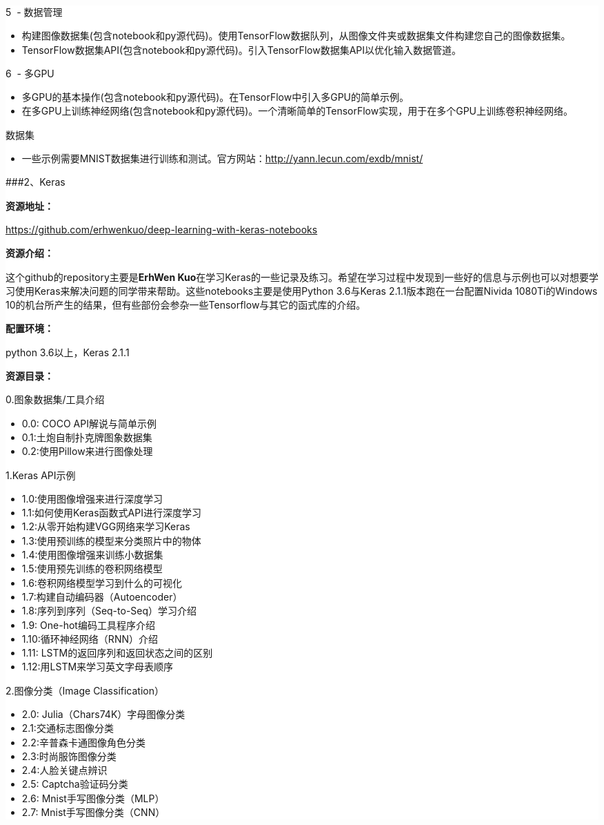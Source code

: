 5  - 数据管理

- 构建图像数据集(包含notebook和py源代码)。使用TensorFlow数据队列，从图像文件夹或数据集文件构建您自己的图像数据集。
- TensorFlow数据集API(包含notebook和py源代码)。引入TensorFlow数据集API以优化输入数据管道。

6  - 多GPU

- 多GPU的基本操作(包含notebook和py源代码)。在TensorFlow中引入多GPU的简单示例。
- 在多GPU上训练神经网络(包含notebook和py源代码)。一个清晰简单的TensorFlow实现，用于在多个GPU上训练卷积神经网络。

数据集

- 一些示例需要MNIST数据集进行训练和测试。官方网站：http://yann.lecun.com/exdb/mnist/

###2、Keras

**资源地址：**

https://github.com/erhwenkuo/deep-learning-with-keras-notebooks

**资源介绍：**

这个github的repository主要是**ErhWen Kuo**在学习Keras的一些记录及练习。希望在学习过程中发现到一些好的信息与示例也可以对想要学习使用Keras来解决问题的同学带来帮助。这些notebooks主要是使用Python 3.6与Keras 2.1.1版本跑在一台配置Nivida 1080Ti的Windows 10的机台所产生的结果，但有些部份会参杂一些Tensorflow与其它的函式库的介绍。

**配置环境：**

python 3.6以上，Keras 2.1.1

**资源目录：**

0.图象数据集/工具介绍

- 0.0: COCO API解说与简单示例
- 0.1:土炮自制扑克牌图象数据集
- 0.2:使用Pillow来进行图像处理

1.Keras API示例

- 1.0:使用图像增强来进行深度学习
- 1.1:如何使用Keras函数式API进行深度学习
- 1.2:从零开始构建VGG网络来学习Keras
- 1.3:使用预训练的模型来分类照片中的物体
- 1.4:使用图像增强来训练小数据集
- 1.5:使用预先训练的卷积网络模型
- 1.6:卷积网络模型学习到什么的可视化
- 1.7:构建自动编码器（Autoencoder）
- 1.8:序列到序列（Seq-to-Seq）学习介绍
- 1.9: One-hot编码工具程序介绍
- 1.10:循环神经网络（RNN）介绍
- 1.11: LSTM的返回序列和返回状态之间的区别
- 1.12:用LSTM来学习英文字母表顺序

2.图像分类（Image Classification）

- 2.0: Julia（Chars74K）字母图像分类
- 2.1:交通标志图像分类
- 2.2:辛普森卡通图像角色分类
- 2.3:时尚服饰图像分类
- 2.4:人脸关键点辨识
- 2.5: Captcha验证码分类
- 2.6: Mnist手写图像分类（MLP）
- 2.7: Mnist手写图像分类（CNN）
